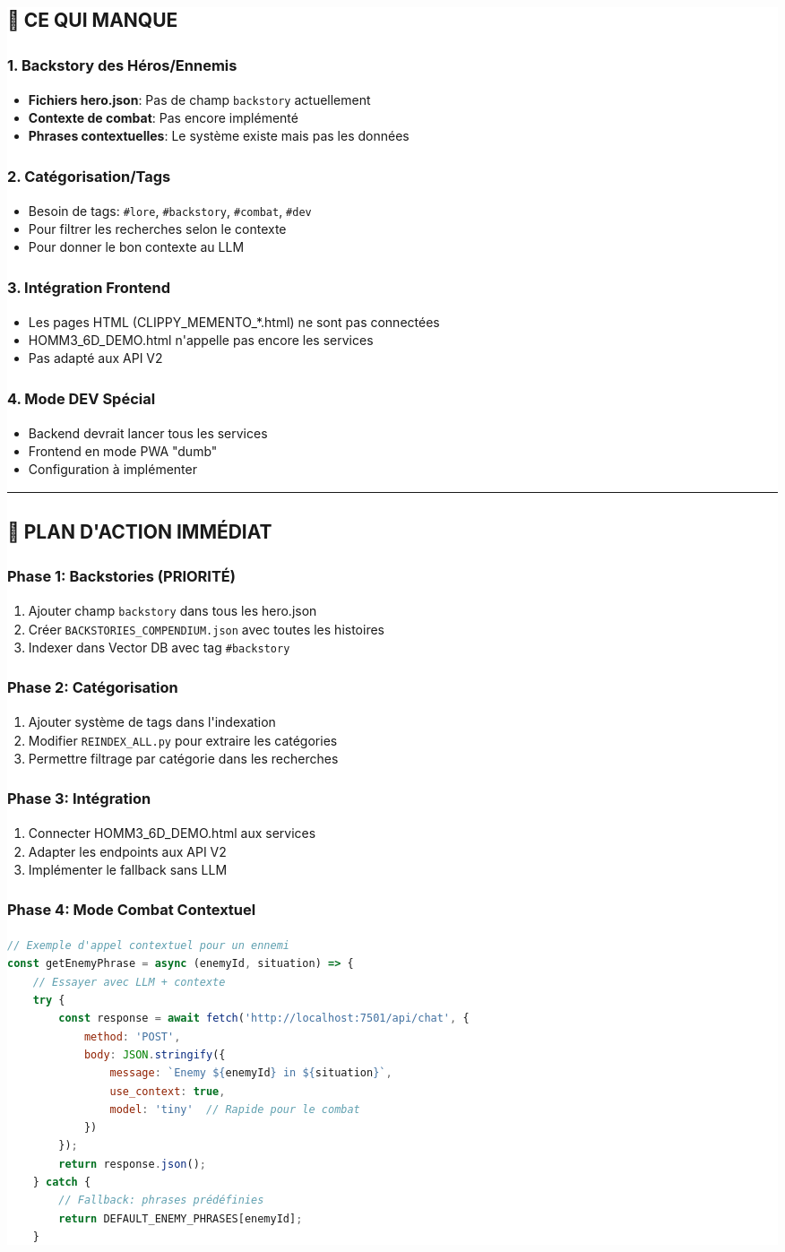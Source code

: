 
## 🔴 CE QUI MANQUE

### 1. Backstory des Héros/Ennemis
- **Fichiers hero.json**: Pas de champ `backstory` actuellement
- **Contexte de combat**: Pas encore implémenté
- **Phrases contextuelles**: Le système existe mais pas les données

### 2. Catégorisation/Tags
- Besoin de tags: `#lore`, `#backstory`, `#combat`, `#dev`
- Pour filtrer les recherches selon le contexte
- Pour donner le bon contexte au LLM

### 3. Intégration Frontend
- Les pages HTML (CLIPPY_MEMENTO_*.html) ne sont pas connectées
- HOMM3_6D_DEMO.html n'appelle pas encore les services
- Pas adapté aux API V2

### 4. Mode DEV Spécial
- Backend devrait lancer tous les services
- Frontend en mode PWA "dumb"
- Configuration à implémenter

---

## 📝 PLAN D'ACTION IMMÉDIAT

### Phase 1: Backstories (PRIORITÉ)
1. Ajouter champ `backstory` dans tous les hero.json
2. Créer `BACKSTORIES_COMPENDIUM.json` avec toutes les histoires
3. Indexer dans Vector DB avec tag `#backstory`

### Phase 2: Catégorisation
1. Ajouter système de tags dans l'indexation
2. Modifier `REINDEX_ALL.py` pour extraire les catégories
3. Permettre filtrage par catégorie dans les recherches

### Phase 3: Intégration
1. Connecter HOMM3_6D_DEMO.html aux services
2. Adapter les endpoints aux API V2
3. Implémenter le fallback sans LLM

### Phase 4: Mode Combat Contextuel
```javascript
// Exemple d'appel contextuel pour un ennemi
const getEnemyPhrase = async (enemyId, situation) => {
    // Essayer avec LLM + contexte
    try {
        const response = await fetch('http://localhost:7501/api/chat', {
            method: 'POST',
            body: JSON.stringify({
                message: `Enemy ${enemyId} in ${situation}`,
                use_context: true,
                model: 'tiny'  // Rapide pour le combat
            })
        });
        return response.json();
    } catch {
        // Fallback: phrases prédéfinies
        return DEFAULT_ENEMY_PHRASES[enemyId];
    }
```